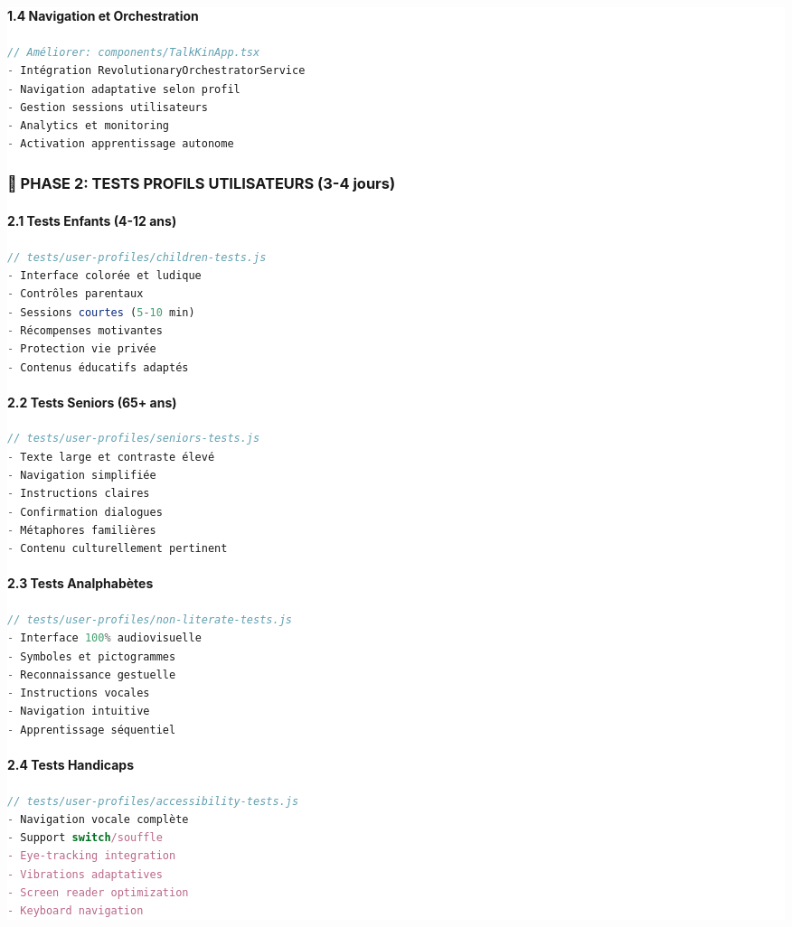 #### 1.4 Navigation et Orchestration
```typescript
// Améliorer: components/TalkKinApp.tsx
- Intégration RevolutionaryOrchestratorService
- Navigation adaptative selon profil
- Gestion sessions utilisateurs
- Analytics et monitoring
- Activation apprentissage autonome
```

### 🧪 PHASE 2: TESTS PROFILS UTILISATEURS (3-4 jours)

#### 2.1 Tests Enfants (4-12 ans)
```javascript
// tests/user-profiles/children-tests.js
- Interface colorée et ludique
- Contrôles parentaux
- Sessions courtes (5-10 min)
- Récompenses motivantes
- Protection vie privée
- Contenus éducatifs adaptés
```

#### 2.2 Tests Seniors (65+ ans)
```javascript
// tests/user-profiles/seniors-tests.js
- Texte large et contraste élevé
- Navigation simplifiée
- Instructions claires
- Confirmation dialogues
- Métaphores familières
- Contenu culturellement pertinent
```

#### 2.3 Tests Analphabètes
```javascript
// tests/user-profiles/non-literate-tests.js
- Interface 100% audiovisuelle
- Symboles et pictogrammes
- Reconnaissance gestuelle
- Instructions vocales
- Navigation intuitive
- Apprentissage séquentiel
```

#### 2.4 Tests Handicaps
```javascript
// tests/user-profiles/accessibility-tests.js
- Navigation vocale complète
- Support switch/souffle
- Eye-tracking integration
- Vibrations adaptatives
- Screen reader optimization
- Keyboard navigation
```
